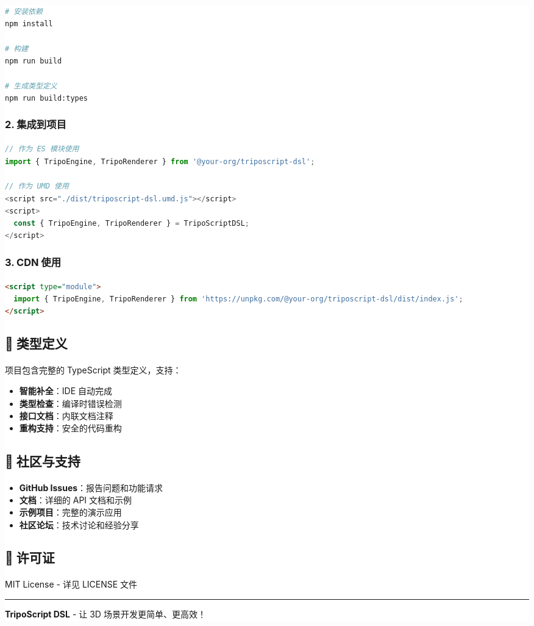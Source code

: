```bash
# 安装依赖
npm install

# 构建
npm run build

# 生成类型定义
npm run build:types
```

### 2. 集成到项目

```typescript
// 作为 ES 模块使用
import { TripoEngine, TripoRenderer } from '@your-org/triposcript-dsl';

// 作为 UMD 使用
<script src="./dist/triposcript-dsl.umd.js"></script>
<script>
  const { TripoEngine, TripoRenderer } = TripoScriptDSL;
</script>
```

### 3. CDN 使用

```html
<script type="module">
  import { TripoEngine, TripoRenderer } from 'https://unpkg.com/@your-org/triposcript-dsl/dist/index.js';
</script>
```

## 📖 类型定义

项目包含完整的 TypeScript 类型定义，支持：

- **智能补全**：IDE 自动完成
- **类型检查**：编译时错误检测
- **接口文档**：内联文档注释
- **重构支持**：安全的代码重构

## 🤝 社区与支持

- **GitHub Issues**：报告问题和功能请求
- **文档**：详细的 API 文档和示例
- **示例项目**：完整的演示应用
- **社区论坛**：技术讨论和经验分享

## 📄 许可证

MIT License - 详见 LICENSE 文件

---

**TripoScript DSL** - 让 3D 场景开发更简单、更高效！ 